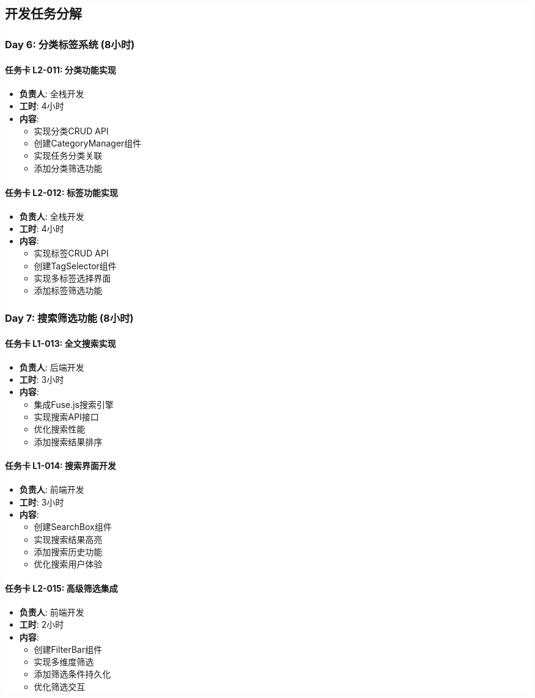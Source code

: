 ## 开发任务分解

### Day 6: 分类标签系统 (8小时)

#### 任务卡 L2-011: 分类功能实现
- **负责人**: 全栈开发
- **工时**: 4小时
- **内容**:
  - 实现分类CRUD API
  - 创建CategoryManager组件
  - 实现任务分类关联
  - 添加分类筛选功能

#### 任务卡 L2-012: 标签功能实现
- **负责人**: 全栈开发
- **工时**: 4小时
- **内容**:
  - 实现标签CRUD API
  - 创建TagSelector组件
  - 实现多标签选择界面
  - 添加标签筛选功能

### Day 7: 搜索筛选功能 (8小时)

#### 任务卡 L1-013: 全文搜索实现
- **负责人**: 后端开发
- **工时**: 3小时
- **内容**:
  - 集成Fuse.js搜索引擎
  - 实现搜索API接口
  - 优化搜索性能
  - 添加搜索结果排序

#### 任务卡 L1-014: 搜索界面开发
- **负责人**: 前端开发
- **工时**: 3小时
- **内容**:
  - 创建SearchBox组件
  - 实现搜索结果高亮
  - 添加搜索历史功能
  - 优化搜索用户体验

#### 任务卡 L2-015: 高级筛选集成
- **负责人**: 前端开发
- **工时**: 2小时
- **内容**:
  - 创建FilterBar组件
  - 实现多维度筛选
  - 添加筛选条件持久化
  - 优化筛选交互
